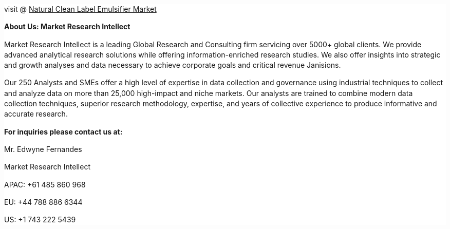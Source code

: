 visit&nbsp;@</strong>&nbsp;</span><span class="font-[700]"><a href="https://www.marketresearchintellect.com/product/global-natural-clean-label-emulsifier-market/?utm_source=Linkedin&utm_medium=838" target="_blank" data-tracking-control-name="article-ssr-frontend-pulse_little-text-block" data-tracking-will-navigate="" data-test-link="">Natural Clean Label Emulsifier Market</a></span></p><p><strong><span class="font-[700]">About Us: Market Research Intellect</span></strong></p><p><span class="">Market Research Intellect is a leading Global Research and Consulting firm servicing over 5000+ global clients. We provide advanced analytical research solutions while offering information-enriched research studies.&nbsp;</span>We also offer insights into strategic and growth analyses and data necessary to achieve corporate goals and critical revenue Janisions.</p><p><span class="">Our 250 Analysts and SMEs offer a high level of expertise in data collection and governance using industrial techniques to collect and analyze data on more than 25,000 high-impact and niche markets. Our analysts are trained to combine modern data collection techniques, superior research methodology, expertise, and years of collective experience to produce informative and accurate research.</span></p><p><strong>For inquiries please contact us at:</strong></p><p>Mr. Edwyne Fernandes</p><p>Market Research Intellect</p><p>APAC: +61 485 860 968</p><p>EU: +44 788 886 6344</p><p>US: +1 743 222 5439</p>
